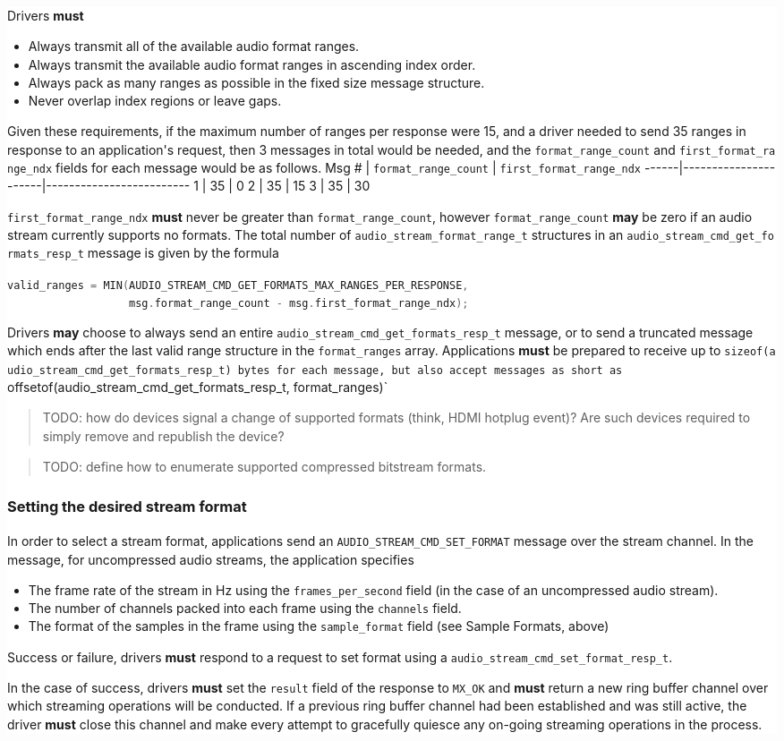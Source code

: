 Drivers **must**
 * Always transmit all of the available audio format ranges.
 * Always transmit the available audio format ranges in ascending index order.
 * Always pack as many ranges as possible in the fixed size message structure.
 * Never overlap index regions or leave gaps.

Given these requirements, if the maximum number of ranges per response were 15,
and a driver needed to send 35 ranges in response to an application's request,
then 3 messages in total would be needed, and the `format_range_count` and
`first_format_range_ndx` fields for each message would be as follows.
Msg # | `format_range_count` | `first_format_range_ndx`
------|----------------------|-------------------------
1 | 35 | 0
2 | 35 | 15
3 | 35 | 30

`first_format_range_ndx` **must** never be greater than `format_range_count`,
however `format_range_count` **may** be zero if an audio stream currently
supports no formats.  The total number of `audio_stream_format_range_t`
structures in an `audio_stream_cmd_get_formats_resp_t` message is given by the
formula

```C
valid_ranges = MIN(AUDIO_STREAM_CMD_GET_FORMATS_MAX_RANGES_PER_RESPONSE,
                   msg.format_range_count - msg.first_format_range_ndx);
```

Drivers **may** choose to always send an entire
`audio_stream_cmd_get_formats_resp_t` message, or to send a truncated message
which ends after the last valid range structure in the `format_ranges` array.
Applications **must** be prepared to receive up to
`sizeof(audio_stream_cmd_get_formats_resp_t) bytes for each message, but also
accept messages as short as `offsetof(audio_stream_cmd_get_formats_resp_t, format_ranges)`

> TODO: how do devices signal a change of supported formats (think, HDMI hotplug
> event)?  Are such devices required to simply remove and republish the device?

> TODO: define how to enumerate supported compressed bitstream formats.

### Setting the desired stream format

In order to select a stream format, applications send an
`AUDIO_STREAM_CMD_SET_FORMAT` message over the stream channel.  In the message,
for uncompressed audio streams, the application specifies
 * The frame rate of the stream in Hz using the `frames_per_second` field (in the
   case of an uncompressed audio stream).
 * The number of channels packed into each frame using the `channels` field.
 * The format of the samples in the frame using the `sample_format` field (see
   Sample Formats, above)

Success or failure, drivers **must** respond to a request to set format using a
`audio_stream_cmd_set_format_resp_t`.

In the case of success, drivers **must** set the `result` field of the response
to `MX_OK` and **must** return a new ring buffer channel over which streaming
operations will be conducted.  If a previous ring buffer channel had been
established and was still active, the driver **must** close this channel and
make every attempt to gracefully quiesce any on-going streaming operations in
the process.
